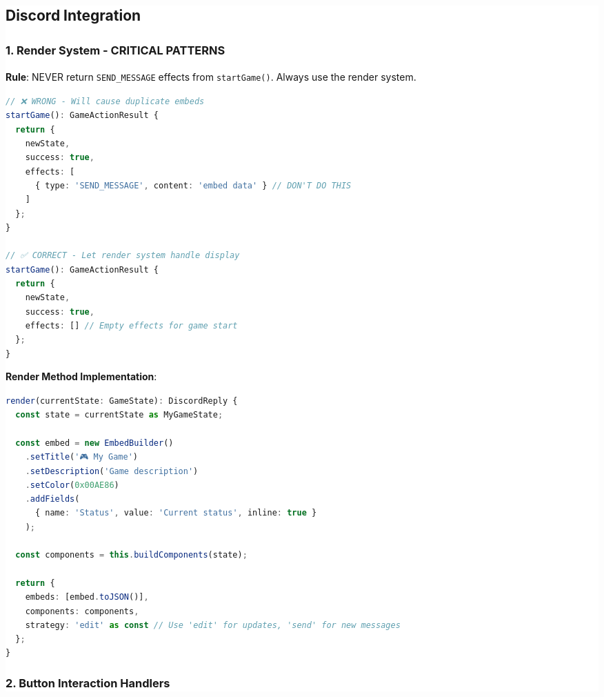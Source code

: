 ## Discord Integration

### 1. Render System - CRITICAL PATTERNS

**Rule**: NEVER return `SEND_MESSAGE` effects from `startGame()`. Always use the render system.

```typescript
// ❌ WRONG - Will cause duplicate embeds
startGame(): GameActionResult {
  return {
    newState,
    success: true,
    effects: [
      { type: 'SEND_MESSAGE', content: 'embed data' } // DON'T DO THIS
    ]
  };
}

// ✅ CORRECT - Let render system handle display
startGame(): GameActionResult {
  return {
    newState,
    success: true,
    effects: [] // Empty effects for game start
  };
}
```

**Render Method Implementation**:
```typescript
render(currentState: GameState): DiscordReply {
  const state = currentState as MyGameState;
  
  const embed = new EmbedBuilder()
    .setTitle('🎮 My Game')
    .setDescription('Game description')
    .setColor(0x00AE86)
    .addFields(
      { name: 'Status', value: 'Current status', inline: true }
    );

  const components = this.buildComponents(state);
  
  return {
    embeds: [embed.toJSON()],
    components: components,
    strategy: 'edit' as const // Use 'edit' for updates, 'send' for new messages
  };
}
```

### 2. Button Interaction Handlers
